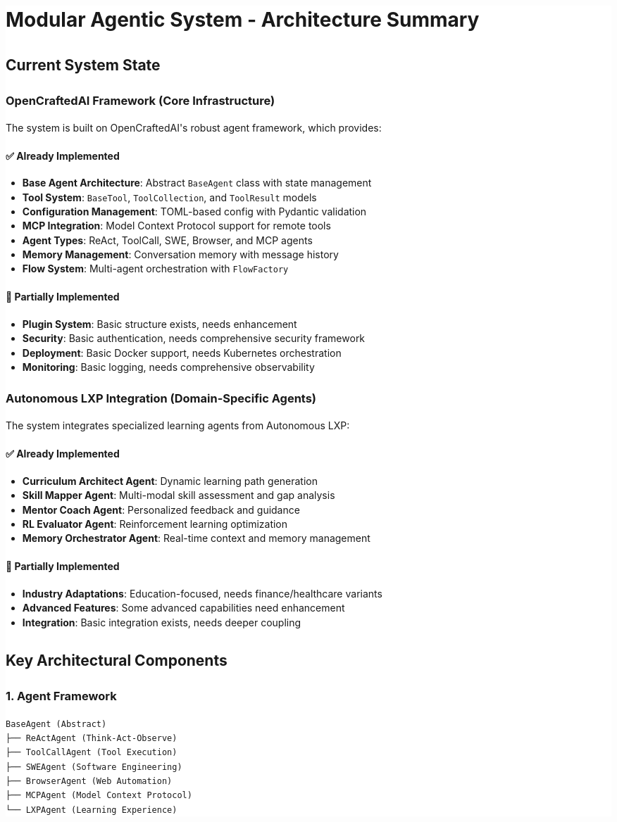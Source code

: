 # Modular Agentic System - Architecture Summary

## Current System State

### OpenCraftedAI Framework (Core Infrastructure)
The system is built on OpenCraftedAI's robust agent framework, which provides:

#### ✅ **Already Implemented**
- **Base Agent Architecture**: Abstract `BaseAgent` class with state management
- **Tool System**: `BaseTool`, `ToolCollection`, and `ToolResult` models
- **Configuration Management**: TOML-based config with Pydantic validation
- **MCP Integration**: Model Context Protocol support for remote tools
- **Agent Types**: ReAct, ToolCall, SWE, Browser, and MCP agents
- **Memory Management**: Conversation memory with message history
- **Flow System**: Multi-agent orchestration with `FlowFactory`

#### 🔧 **Partially Implemented**
- **Plugin System**: Basic structure exists, needs enhancement
- **Security**: Basic authentication, needs comprehensive security framework
- **Deployment**: Basic Docker support, needs Kubernetes orchestration
- **Monitoring**: Basic logging, needs comprehensive observability

### Autonomous LXP Integration (Domain-Specific Agents)
The system integrates specialized learning agents from Autonomous LXP:

#### ✅ **Already Implemented**
- **Curriculum Architect Agent**: Dynamic learning path generation
- **Skill Mapper Agent**: Multi-modal skill assessment and gap analysis
- **Mentor Coach Agent**: Personalized feedback and guidance
- **RL Evaluator Agent**: Reinforcement learning optimization
- **Memory Orchestrator Agent**: Real-time context and memory management

#### 🔧 **Partially Implemented**
- **Industry Adaptations**: Education-focused, needs finance/healthcare variants
- **Advanced Features**: Some advanced capabilities need enhancement
- **Integration**: Basic integration exists, needs deeper coupling

## Key Architectural Components

### 1. Agent Framework
```
BaseAgent (Abstract)
├── ReActAgent (Think-Act-Observe)
├── ToolCallAgent (Tool Execution)
├── SWEAgent (Software Engineering)
├── BrowserAgent (Web Automation)
├── MCPAgent (Model Context Protocol)
└── LXPAgent (Learning Experience)
```
